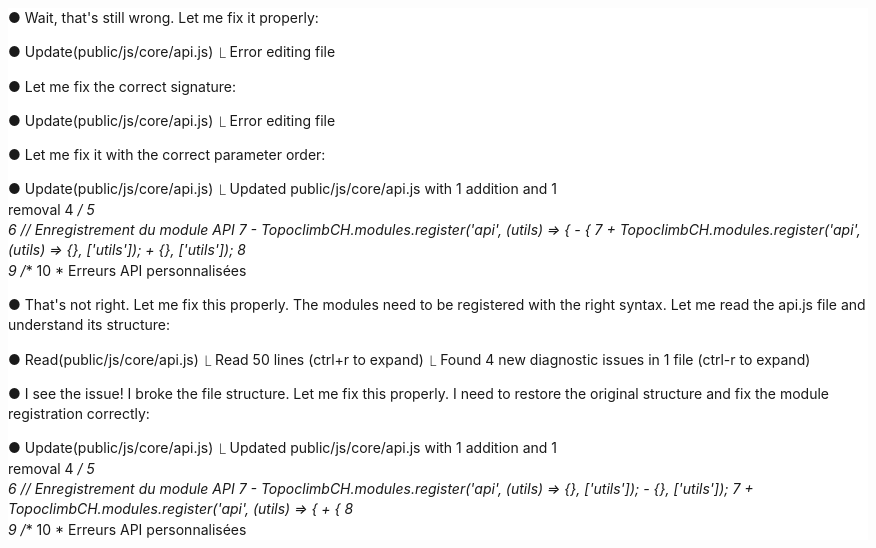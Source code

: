 ● Wait, that's still wrong. Let me fix it properly:

● Update(public/js/core/api.js)
  ⎿  Error editing file

● Let me fix the correct signature:

● Update(public/js/core/api.js)
  ⎿  Error editing file

● Let me fix it with the correct parameter order:

● Update(public/js/core/api.js)
  ⎿  Updated public/js/core/api.js with 1 addition and 1  
     removal
        4     */
        5    
        6    // Enregistrement du module API
        7 -  TopoclimbCH.modules.register('api', (utils) 
     => {
          -  {
        7 +  TopoclimbCH.modules.register('api', (utils) 
     => {}, ['utils']);
          +  {}, ['utils']);
        8        
        9        /**
       10         * Erreurs API personnalisées

● That's not right. Let me fix this properly. The modules
  need to be registered with the right syntax. Let me read
   the api.js file and understand its structure:

● Read(public/js/core/api.js)
  ⎿  Read 50 lines (ctrl+r to expand)
  ⎿ Found 4 new diagnostic issues in 1 file (ctrl-r to 
    expand)

● I see the issue! I broke the file structure. Let me fix
  this properly. I need to restore the original structure
  and fix the module registration correctly:

● Update(public/js/core/api.js)
  ⎿  Updated public/js/core/api.js with 1 addition and 1  
     removal
        4     */
        5    
        6    // Enregistrement du module API
        7 -  TopoclimbCH.modules.register('api', (utils) 
     => {}, ['utils']);
          -  {}, ['utils']);
        7 +  TopoclimbCH.modules.register('api', (utils) 
     => {
          +  {
        8        
        9        /**
       10         * Erreurs API personnalisées
